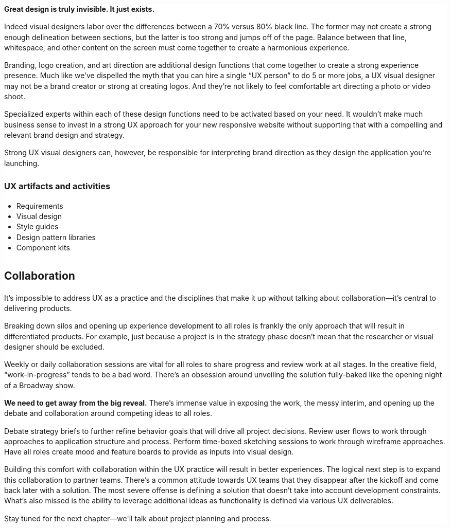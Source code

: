 **Great design is truly invisible. It just exists.**

Indeed visual designers labor over the differences between a 70% versus 80% black line. The former may not create a strong enough delineation between sections, but the latter is too strong and jumps off of the page. Balance between that line, whitespace, and other content on the screen must come together to create a harmonious experience.

Branding, logo creation, and art direction are additional design functions that come together to create a strong experience presence. Much like we’ve dispelled the myth that you can hire a single “UX person” to do 5 or more jobs, a UX visual designer may not be a brand creator or strong at creating logos. And they’re not likely to feel comfortable art directing a photo or video shoot.

Specialized experts within each of these design functions need to be activated based on your need. It wouldn’t make much business sense to invest in a strong UX approach for your new responsive website without supporting that with a compelling and relevant brand design and strategy.

Strong UX visual designers can, however, be responsible for interpreting brand direction as they design the application you’re launching.

### UX artifacts and activities

* Requirements 
* Visual design 
* Style guides 
* Design pattern libraries 
* Component kits

## Collaboration

It’s impossible to address UX as a practice and the disciplines that make it up without talking about collaboration—it’s central to delivering products.

Breaking down silos and opening up experience development to all roles is frankly the only approach that will result in differentiated products. For example, just because a project is in the strategy phase doesn’t mean that the researcher or visual designer should be excluded.

Weekly or daily collaboration sessions are vital for all roles to share progress and review work at all stages. In the creative field, “work-in-progress” tends to be a bad word. There’s an obsession around unveiling the solution fully-baked like the opening night of a Broadway show.
 
**We need to get away from the big reveal.** There’s immense value in exposing the work, the messy interim, and opening up the debate and collaboration around competing ideas to all roles.

Debate strategy briefs to further refine behavior goals that will drive all project decisions. Review user flows to work through approaches to application structure and process. Perform time-boxed sketching sessions to work through wireframe approaches. Have all roles create mood and feature boards to provide as inputs into visual design.

Building this comfort with collaboration within the UX practice will result in better experiences. The logical next step is to expand this collaboration to partner teams. There’s a common attitude towards UX teams that they disappear after the kickoff and come back later with a solution. The most severe offense is defining a solution that doesn’t take into account development constraints. What’s also missed is the ability to leverage additional ideas as functionality is defined via various UX deliverables.

Stay tuned for the next chapter—we'll talk about project planning and process.